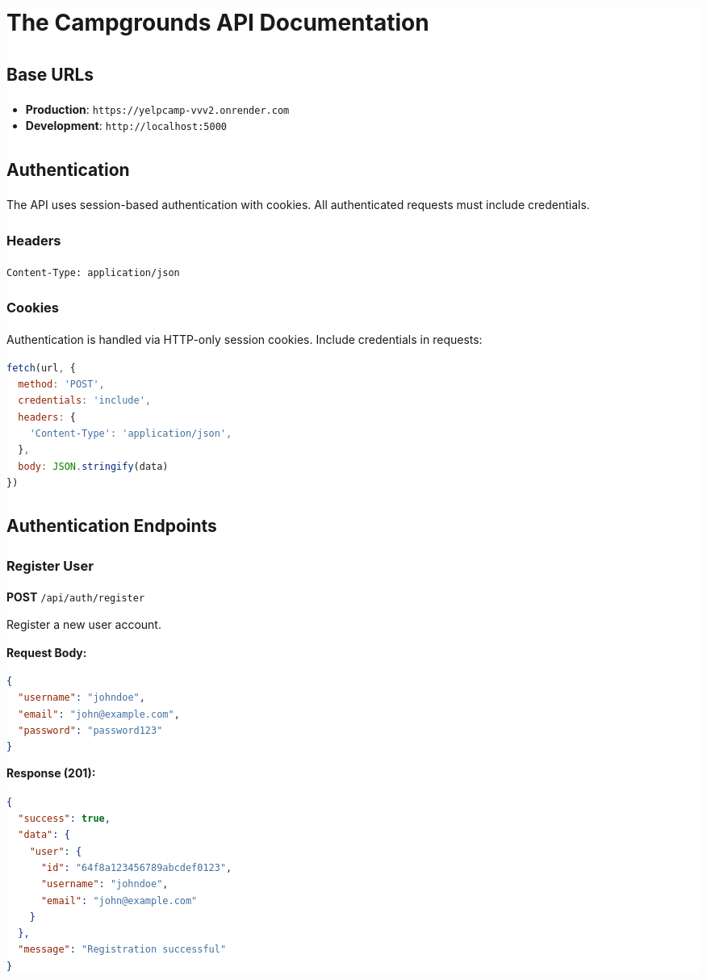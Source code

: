 # The Campgrounds API Documentation

## Base URLs

- **Production**: `https://yelpcamp-vvv2.onrender.com`
- **Development**: `http://localhost:5000`

## Authentication

The API uses session-based authentication with cookies. All authenticated requests must include credentials.

### Headers
```
Content-Type: application/json
```

### Cookies
Authentication is handled via HTTP-only session cookies. Include credentials in requests:
```javascript
fetch(url, {
  method: 'POST',
  credentials: 'include',
  headers: {
    'Content-Type': 'application/json',
  },
  body: JSON.stringify(data)
})
```

## Authentication Endpoints

### Register User
**POST** `/api/auth/register`

Register a new user account.

**Request Body:**
```json
{
  "username": "johndoe",
  "email": "john@example.com",
  "password": "password123"
}
```

**Response (201):**
```json
{
  "success": true,
  "data": {
    "user": {
      "id": "64f8a123456789abcdef0123",
      "username": "johndoe",
      "email": "john@example.com"
    }
  },
  "message": "Registration successful"
}
```
